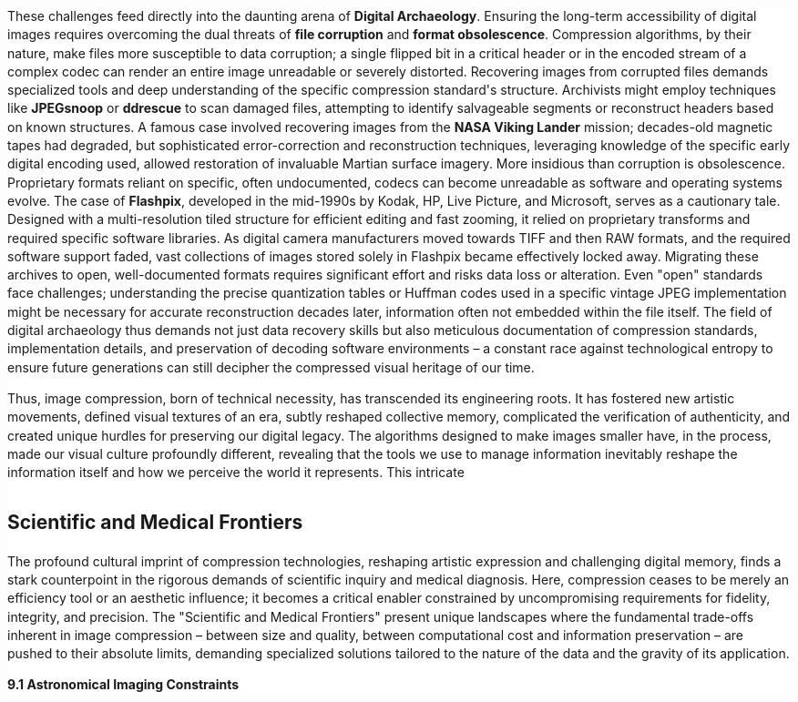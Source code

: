 These challenges feed directly into the daunting arena of **Digital Archaeology**. Ensuring the long-term accessibility of digital images requires overcoming the dual threats of **file corruption** and **format obsolescence**. Compression algorithms, by their nature, make files more susceptible to data corruption; a single flipped bit in a critical header or in the encoded stream of a complex codec can render an entire image unreadable or severely distorted. Recovering images from corrupted files demands specialized tools and deep understanding of the specific compression standard's structure. Archivists might employ techniques like **JPEGsnoop** or **ddrescue** to scan damaged files, attempting to identify salvageable segments or reconstruct headers based on known structures. A famous case involved recovering images from the **NASA Viking Lander** mission; decades-old magnetic tapes had degraded, but sophisticated error-correction and reconstruction techniques, leveraging knowledge of the specific early digital encoding used, allowed restoration of invaluable Martian surface imagery. More insidious than corruption is obsolescence. Proprietary formats reliant on specific, often undocumented, codecs can become unreadable as software and operating systems evolve. The case of **Flashpix**, developed in the mid-1990s by Kodak, HP, Live Picture, and Microsoft, serves as a cautionary tale. Designed with a multi-resolution tiled structure for efficient editing and fast zooming, it relied on proprietary transforms and required specific software libraries. As digital camera manufacturers moved towards TIFF and then RAW formats, and the required software support faded, vast collections of images stored solely in Flashpix became effectively locked away. Migrating these archives to open, well-documented formats requires significant effort and risks data loss or alteration. Even "open" standards face challenges; understanding the precise quantization tables or Huffman codes used in a specific vintage JPEG implementation might be necessary for accurate reconstruction decades later, information often not embedded within the file itself. The field of digital archaeology thus demands not just data recovery skills but also meticulous documentation of compression standards, implementation details, and preservation of decoding software environments – a constant race against technological entropy to ensure future generations can still decipher the compressed visual heritage of our time.

Thus, image compression, born of technical necessity, has transcended its engineering roots. It has fostered new artistic movements, defined visual textures of an era, subtly reshaped collective memory, complicated the verification of authenticity, and created unique hurdles for preserving our digital legacy. The algorithms designed to make images smaller have, in the process, made our visual culture profoundly different, revealing that the tools we use to manage information inevitably reshape the information itself and how we perceive the world it represents. This intricate

## Scientific and Medical Frontiers

The profound cultural imprint of compression technologies, reshaping artistic expression and challenging digital memory, finds a stark counterpoint in the rigorous demands of scientific inquiry and medical diagnosis. Here, compression ceases to be merely an efficiency tool or an aesthetic influence; it becomes a critical enabler constrained by uncompromising requirements for fidelity, integrity, and precision. The "Scientific and Medical Frontiers" present unique landscapes where the fundamental trade-offs inherent in image compression – between size and quality, between computational cost and information preservation – are pushed to their absolute limits, demanding specialized solutions tailored to the nature of the data and the gravity of its application.

**9.1 Astronomical Imaging Constraints**